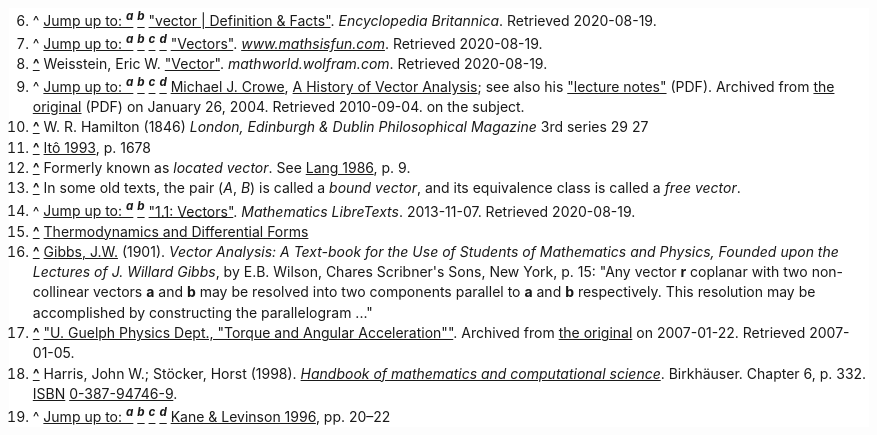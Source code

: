 6.  ^ [Jump up to: <sup><i><b>a</b></i></sup>](https://en.wikipedia.org/wiki/Euclidean_vector#cite_ref-:1_6-0) [<sup><i><b>b</b></i></sup>](https://en.wikipedia.org/wiki/Euclidean_vector#cite_ref-:1_6-1) ["vector | Definition & Facts"](https://www.britannica.com/science/vector-mathematics). _Encyclopedia Britannica_. Retrieved 2020-08-19.
7.  ^ [Jump up to: <sup><i><b>a</b></i></sup>](https://en.wikipedia.org/wiki/Euclidean_vector#cite_ref-:2_7-0) [<sup><i><b>b</b></i></sup>](https://en.wikipedia.org/wiki/Euclidean_vector#cite_ref-:2_7-1) [<sup><i><b>c</b></i></sup>](https://en.wikipedia.org/wiki/Euclidean_vector#cite_ref-:2_7-2) [<sup><i><b>d</b></i></sup>](https://en.wikipedia.org/wiki/Euclidean_vector#cite_ref-:2_7-3) ["Vectors"](https://www.mathsisfun.com/algebra/vectors.html). _www.mathsisfun.com_. Retrieved 2020-08-19.
8.  **[^](https://en.wikipedia.org/wiki/Euclidean_vector#cite_ref-8 "Jump up")** Weisstein, Eric W. ["Vector"](https://mathworld.wolfram.com/Vector.html). _mathworld.wolfram.com_. Retrieved 2020-08-19.
9.  ^ [Jump up to: <sup><i><b>a</b></i></sup>](https://en.wikipedia.org/wiki/Euclidean_vector#cite_ref-Crowe_9-0) [<sup><i><b>b</b></i></sup>](https://en.wikipedia.org/wiki/Euclidean_vector#cite_ref-Crowe_9-1) [<sup><i><b>c</b></i></sup>](https://en.wikipedia.org/wiki/Euclidean_vector#cite_ref-Crowe_9-2) [<sup><i><b>d</b></i></sup>](https://en.wikipedia.org/wiki/Euclidean_vector#cite_ref-Crowe_9-3) [Michael J. Crowe](https://en.wikipedia.org/wiki/Michael_J._Crowe "Michael J. Crowe"), [A History of Vector Analysis](https://en.wikipedia.org/wiki/A_History_of_Vector_Analysis "A History of Vector Analysis"); see also his ["lecture notes"](https://web.archive.org/web/20040126161844/http://www.nku.edu/~curtin/crowe_oresme.pdf) (PDF). Archived from [the original](http://www.nku.edu/~curtin/crowe_oresme.pdf) (PDF) on January 26, 2004. Retrieved 2010-09-04. on the subject.
10.  **[^](https://en.wikipedia.org/wiki/Euclidean_vector#cite_ref-10 "Jump up")** W. R. Hamilton (1846) _London, Edinburgh & Dublin Philosophical Magazine_ 3rd series 29 27
11.  **[^](https://en.wikipedia.org/wiki/Euclidean_vector#cite_ref-11 "Jump up")** [Itô 1993](https://en.wikipedia.org/wiki/Euclidean_vector#CITEREFIt%C3%B41993), p. 1678
12.  **[^](https://en.wikipedia.org/wiki/Euclidean_vector#cite_ref-12 "Jump up")** Formerly known as _located vector_. See [Lang 1986](https://en.wikipedia.org/wiki/Euclidean_vector#CITEREFLang1986), p. 9.
13.  **[^](https://en.wikipedia.org/wiki/Euclidean_vector#cite_ref-13 "Jump up")** In some old texts, the pair (_A_, _B_) is called a _bound vector_, and its equivalence class is called a _free vector_.
14.  ^ [Jump up to: <sup><i><b>a</b></i></sup>](https://en.wikipedia.org/wiki/Euclidean_vector#cite_ref-1.1:_Vectors_14-0) [<sup><i><b>b</b></i></sup>](https://en.wikipedia.org/wiki/Euclidean_vector#cite_ref-1.1:_Vectors_14-1) ["1.1: Vectors"](https://math.libretexts.org/Bookshelves/Calculus/Supplemental_Modules_(Calculus)/Vector_Calculus/1%3A_Vector_Basics/1.1%3A_Vectors). _Mathematics LibreTexts_. 2013-11-07. Retrieved 2020-08-19.
15.  **[^](https://en.wikipedia.org/wiki/Euclidean_vector#cite_ref-thermo-forms_15-0 "Jump up")** [Thermodynamics and Differential Forms](http://www.av8n.com/physics/thermo-forms.htm)
16.  **[^](https://en.wikipedia.org/wiki/Euclidean_vector#cite_ref-16 "Jump up")** [Gibbs, J.W.](https://en.wikipedia.org/wiki/Josiah_Willard_Gibbs "Josiah Willard Gibbs") (1901). _Vector Analysis: A Text-book for the Use of Students of Mathematics and Physics, Founded upon the Lectures of J. Willard Gibbs_, by E.B. Wilson, Chares Scribner's Sons, New York, p. 15: "Any vector **r** coplanar with two non-collinear vectors **a** and **b** may be resolved into two components parallel to **a** and **b** respectively. This resolution may be accomplished by constructing the parallelogram ..."
17.  **[^](https://en.wikipedia.org/wiki/Euclidean_vector#cite_ref-17 "Jump up")** ["U. Guelph Physics Dept., "Torque and Angular Acceleration""](https://web.archive.org/web/20070122155954/http://www.physics.uoguelph.ca/tutorials/torque/Q.torque.intro.angacc.html). Archived from [the original](http://www.physics.uoguelph.ca/tutorials/torque/Q.torque.intro.angacc.html) on 2007-01-22. Retrieved 2007-01-05.
18.  **[^](https://en.wikipedia.org/wiki/Euclidean_vector#cite_ref-18 "Jump up")** Harris, John W.; Stöcker, Horst (1998). [_Handbook of mathematics and computational science_](https://books.google.com/books?id=DnKLkOb_YfIC&pg=PA332). Birkhäuser. Chapter 6, p. 332. [ISBN](https://en.wikipedia.org/wiki/ISBN_(identifier) "ISBN (identifier)") [0-387-94746-9](https://en.wikipedia.org/wiki/Special:BookSources/0-387-94746-9 "Special:BookSources/0-387-94746-9").
19.  ^ [Jump up to: <sup><i><b>a</b></i></sup>](https://en.wikipedia.org/wiki/Euclidean_vector#cite_ref-dynon16_19-0) [<sup><i><b>b</b></i></sup>](https://en.wikipedia.org/wiki/Euclidean_vector#cite_ref-dynon16_19-1) [<sup><i><b>c</b></i></sup>](https://en.wikipedia.org/wiki/Euclidean_vector#cite_ref-dynon16_19-2) [<sup><i><b>d</b></i></sup>](https://en.wikipedia.org/wiki/Euclidean_vector#cite_ref-dynon16_19-3) [Kane & Levinson 1996](https://en.wikipedia.org/wiki/Euclidean_vector#CITEREFKaneLevinson1996), pp. 20–22